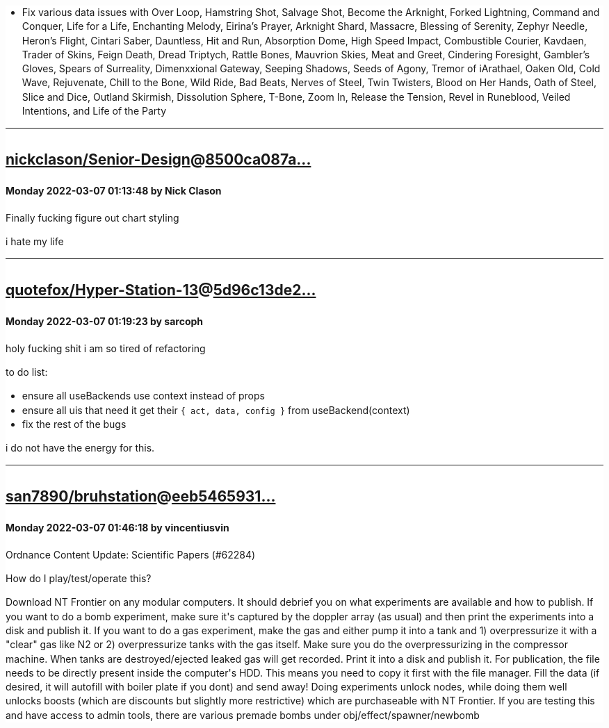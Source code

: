 - Fix various data issues with Over Loop, Hamstring Shot, Salvage Shot, Become the Arknight, Forked Lightning, Command and Conquer, Life for a Life, Enchanting Melody, Eirina’s Prayer, Arknight Shard, Massacre, Blessing of Serenity, Zephyr Needle, Heron’s Flight, Cintari Saber, Dauntless, Hit and Run, Absorption Dome, High Speed Impact, Combustible Courier, Kavdaen, Trader of Skins, Feign Death, Dread Triptych, Rattle Bones, Mauvrion Skies, Meat and Greet, Cindering Foresight, Gambler’s Gloves, Spears of Surreality, Dimenxxional Gateway, Seeping Shadows, Seeds of Agony, Tremor of iArathael, Oaken Old, Cold Wave, Rejuvenate, Chill to the Bone, Wild Ride, Bad Beats, Nerves of Steel, Twin Twisters, Blood on Her Hands, Oath of Steel, Slice and Dice, Outland Skirmish, Dissolution Sphere, T-Bone, Zoom In, Release the Tension, Revel in Runeblood, Veiled Intentions, and Life of the Party

---
## [nickclason/Senior-Design](https://github.com/nickclason/Senior-Design)@[8500ca087a...](https://github.com/nickclason/Senior-Design/commit/8500ca087afa2099bef4888e601747eeb932674d)
#### Monday 2022-03-07 01:13:48 by Nick Clason

Finally fucking figure out chart styling

i hate my life

---
## [quotefox/Hyper-Station-13](https://github.com/quotefox/Hyper-Station-13)@[5d96c13de2...](https://github.com/quotefox/Hyper-Station-13/commit/5d96c13de288fd1d735a392ceffd991d7ecc17f2)
#### Monday 2022-03-07 01:19:23 by sarcoph

holy fucking shit i am so tired of refactoring

to do list:
- ensure all useBackends use context instead of props
- ensure all uis that need it get their `{ act, data, config }` from useBackend(context)
- fix the rest of the bugs

i do not have the energy for this.

---
## [san7890/bruhstation](https://github.com/san7890/bruhstation)@[eeb5465931...](https://github.com/san7890/bruhstation/commit/eeb546593148ce940e9adac2c663c453d6557247)
#### Monday 2022-03-07 01:46:18 by vincentiusvin

Ordnance Content Update: Scientific Papers (#62284)

How do I play/test/operate this?

Download NT Frontier on any modular computers. It should debrief you on what experiments are available and how to publish.
If you want to do a bomb experiment, make sure it's captured by the doppler array (as usual) and then print the experiments into a disk and publish it.
If you want to do a gas experiment, make the gas and either pump it into a tank and 1) overpressurize it with a "clear" gas like N2 or 2) overpressurize tanks with the gas itself. Make sure you do the overpressurizing in the compressor machine. When tanks are destroyed/ejected leaked gas will get recorded. Print it into a disk and publish it.
For publication, the file needs to be directly present inside the computer's HDD. This means you need to copy it first with the file manager.
Fill the data (if desired, it will autofill with boiler plate if you dont) and send away!
Doing experiments unlock nodes, while doing them well unlocks boosts (which are discounts but slightly more restrictive) which are purchaseable with NT Frontier.
If you are testing this and have access to admin tools, there are various premade bombs under obj/effect/spawner/newbomb
